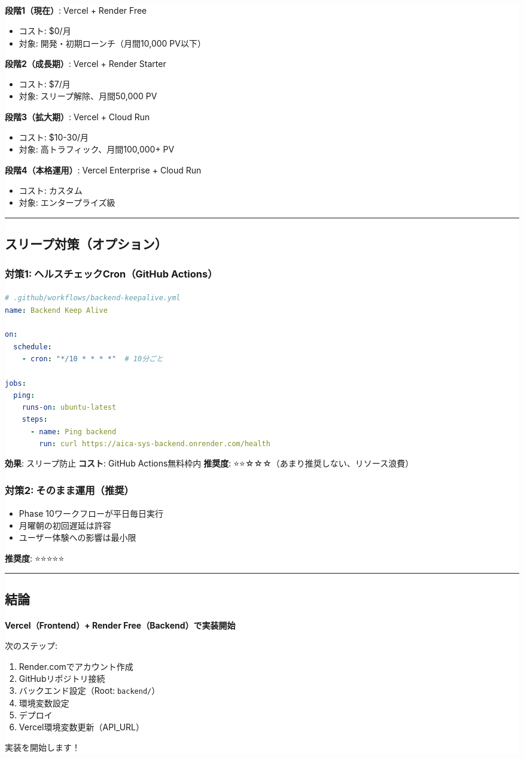 **段階1（現在）**: Vercel + Render Free
- コスト: $0/月
- 対象: 開発・初期ローンチ（月間10,000 PV以下）

**段階2（成長期）**: Vercel + Render Starter
- コスト: $7/月
- 対象: スリープ解除、月間50,000 PV

**段階3（拡大期）**: Vercel + Cloud Run
- コスト: $10-30/月
- 対象: 高トラフィック、月間100,000+ PV

**段階4（本格運用）**: Vercel Enterprise + Cloud Run
- コスト: カスタム
- 対象: エンタープライズ級

---

## スリープ対策（オプション）

### 対策1: ヘルスチェックCron（GitHub Actions）

```yaml
# .github/workflows/backend-keepalive.yml
name: Backend Keep Alive

on:
  schedule:
    - cron: "*/10 * * * *"  # 10分ごと

jobs:
  ping:
    runs-on: ubuntu-latest
    steps:
      - name: Ping backend
        run: curl https://aica-sys-backend.onrender.com/health
```

**効果**: スリープ防止
**コスト**: GitHub Actions無料枠内
**推奨度**: ⭐⭐☆☆☆（あまり推奨しない、リソース浪費）

### 対策2: そのまま運用（推奨）

- Phase 10ワークフローが平日毎日実行
- 月曜朝の初回遅延は許容
- ユーザー体験への影響は最小限

**推奨度**: ⭐⭐⭐⭐⭐

---

## 結論

**Vercel（Frontend）+ Render Free（Backend）で実装開始**

次のステップ:
1. Render.comでアカウント作成
2. GitHubリポジトリ接続
3. バックエンド設定（Root: `backend/`）
4. 環境変数設定
5. デプロイ
6. Vercel環境変数更新（API_URL）

実装を開始します！

